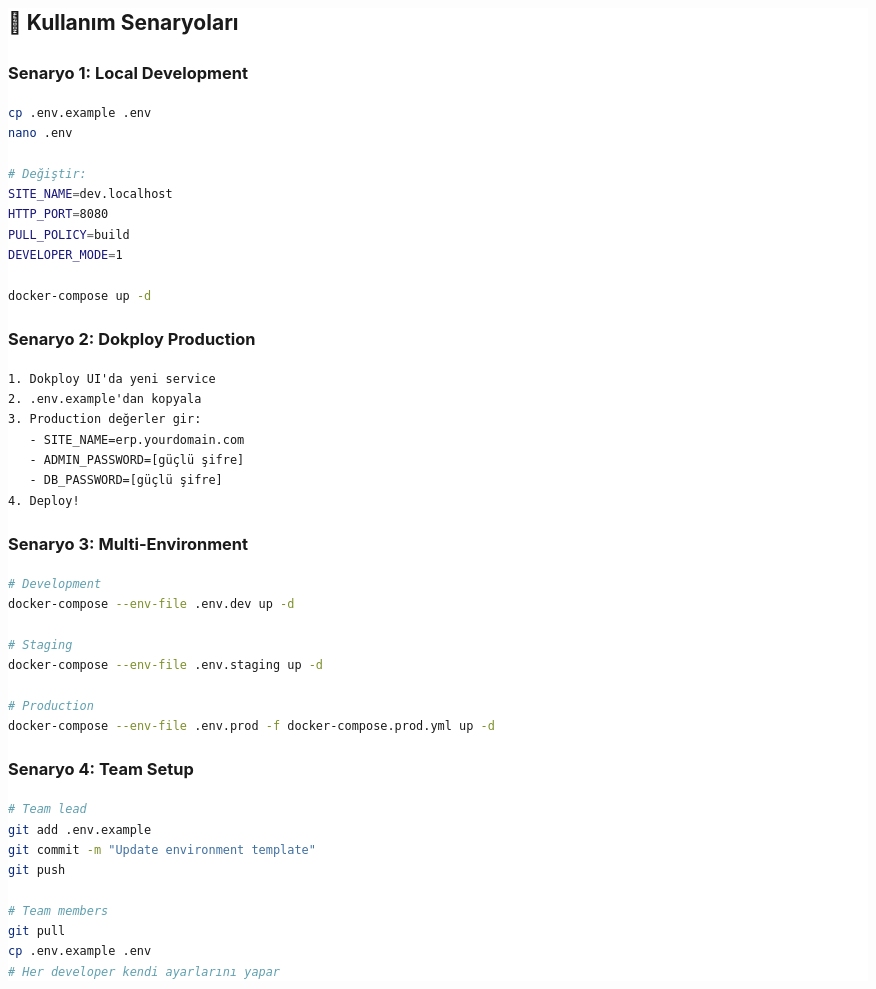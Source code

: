 ## 🎯 Kullanım Senaryoları

### Senaryo 1: Local Development
```bash
cp .env.example .env
nano .env

# Değiştir:
SITE_NAME=dev.localhost
HTTP_PORT=8080
PULL_POLICY=build
DEVELOPER_MODE=1

docker-compose up -d
```

### Senaryo 2: Dokploy Production
```
1. Dokploy UI'da yeni service
2. .env.example'dan kopyala
3. Production değerler gir:
   - SITE_NAME=erp.yourdomain.com
   - ADMIN_PASSWORD=[güçlü şifre]
   - DB_PASSWORD=[güçlü şifre]
4. Deploy!
```

### Senaryo 3: Multi-Environment
```bash
# Development
docker-compose --env-file .env.dev up -d

# Staging
docker-compose --env-file .env.staging up -d

# Production
docker-compose --env-file .env.prod -f docker-compose.prod.yml up -d
```

### Senaryo 4: Team Setup
```bash
# Team lead
git add .env.example
git commit -m "Update environment template"
git push

# Team members
git pull
cp .env.example .env
# Her developer kendi ayarlarını yapar
```
